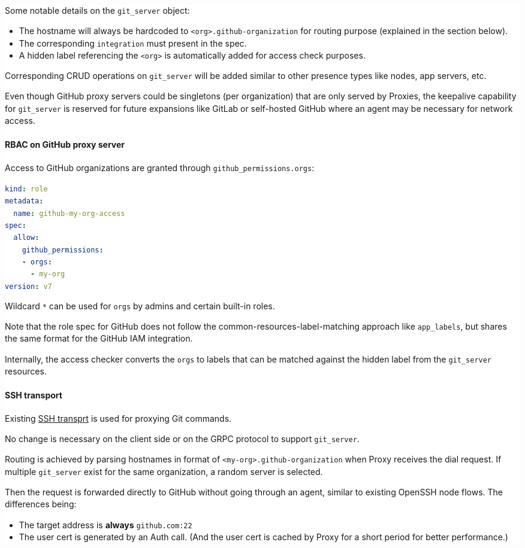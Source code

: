 Some notable details on the `git_server` object:
- The hostname will always be hardcoded to `<org>.github-organization` for
  routing purpose (explained in the section below).
- The corresponding `integration` must present in the spec.
- A hidden label referencing the `<org>` is automatically added for access
  check purposes.

Corresponding CRUD operations on `git_server` will be added similar to other
presence types like nodes, app servers, etc.

Even though GitHub proxy servers could be singletons (per organization) that
are only served by Proxies, the keepalive capability for `git_server` is
reserved for future expansions like GitLab or self-hosted GitHub where an agent
may be necessary for network access.

#### RBAC on GitHub proxy server

Access to GitHub organizations are granted through `github_permissions.orgs`:

```yaml
kind: role
metadata:
  name: github-my-org-access
spec:
  allow:
    github_permissions:
    - orgs:
      - my-org
version: v7
```

Wildcard `*` can be used for `orgs` by admins and certain built-in roles.

Note that the role spec for GitHub does not follow the
common-resources-label-matching approach like `app_labels`, but shares the same
format for the GitHub IAM integration.

Internally, the access checker converts the `orgs` to labels that can be
matched against the hidden label from the `git_server` resources.

#### SSH transport

Existing [SSH
transprt](https://github.com/gravitational/teleport/blob/master/rfd/0100-proxy-ssh-grpc.md)
is used for proxying Git commands. 

No change is necessary on the client side or on the GRPC protocol to support
`git_server`.

Routing is achieved by parsing hostnames in format of
`<my-org>.github-organization` when Proxy receives the dial request. If
multiple `git_server` exist for the same organization, a random server is
selected.

Then the request is forwarded directly to GitHub without going through an
agent, similar to existing OpenSSH node flows. The differences being:
- The target address is **always** `github.com:22`
- The user cert is generated by an Auth call. (And the user cert is cached by
  Proxy for a short period for better performance.)
